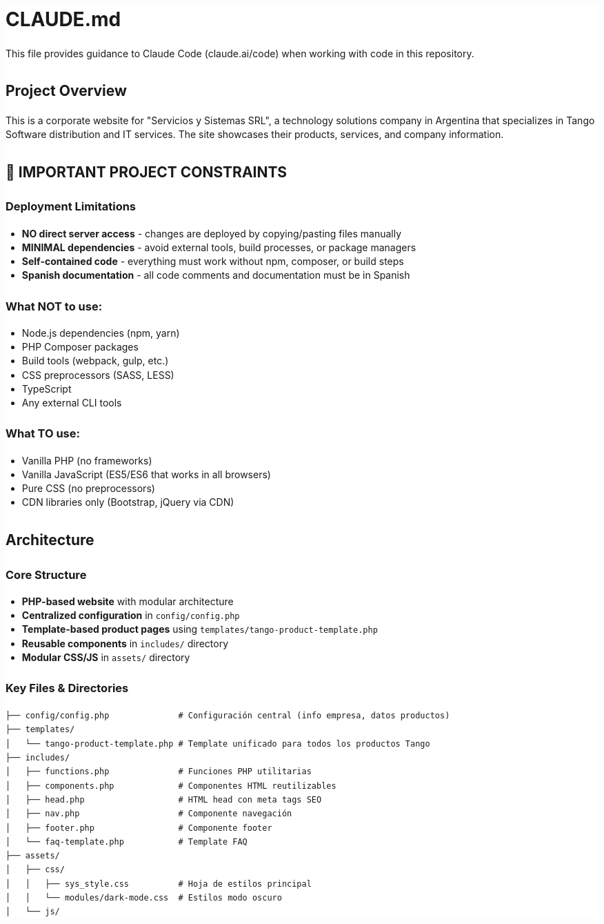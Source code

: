 # CLAUDE.md

This file provides guidance to Claude Code (claude.ai/code) when working with code in this repository.

## Project Overview

This is a corporate website for "Servicios y Sistemas SRL", a technology solutions company in Argentina that specializes in Tango Software distribution and IT services. The site showcases their products, services, and company information.

## 🚨 IMPORTANT PROJECT CONSTRAINTS

### Deployment Limitations
- **NO direct server access** - changes are deployed by copying/pasting files manually
- **MINIMAL dependencies** - avoid external tools, build processes, or package managers
- **Self-contained code** - everything must work without npm, composer, or build steps
- **Spanish documentation** - all code comments and documentation must be in Spanish

### What NOT to use:
- Node.js dependencies (npm, yarn)
- PHP Composer packages
- Build tools (webpack, gulp, etc.)
- CSS preprocessors (SASS, LESS)
- TypeScript
- Any external CLI tools

### What TO use:
- Vanilla PHP (no frameworks)
- Vanilla JavaScript (ES5/ES6 that works in all browsers)
- Pure CSS (no preprocessors)
- CDN libraries only (Bootstrap, jQuery via CDN)

## Architecture

### Core Structure
- **PHP-based website** with modular architecture
- **Centralized configuration** in `config/config.php`
- **Template-based product pages** using `templates/tango-product-template.php`
- **Reusable components** in `includes/` directory
- **Modular CSS/JS** in `assets/` directory

### Key Files & Directories

```
├── config/config.php              # Configuración central (info empresa, datos productos)
├── templates/
│   └── tango-product-template.php # Template unificado para todos los productos Tango
├── includes/
│   ├── functions.php              # Funciones PHP utilitarias
│   ├── components.php             # Componentes HTML reutilizables
│   ├── head.php                   # HTML head con meta tags SEO
│   ├── nav.php                    # Componente navegación
│   ├── footer.php                 # Componente footer
│   └── faq-template.php           # Template FAQ
├── assets/
│   ├── css/
│   │   ├── sys_style.css          # Hoja de estilos principal
│   │   └── modules/dark-mode.css  # Estilos modo oscuro
│   └── js/
```